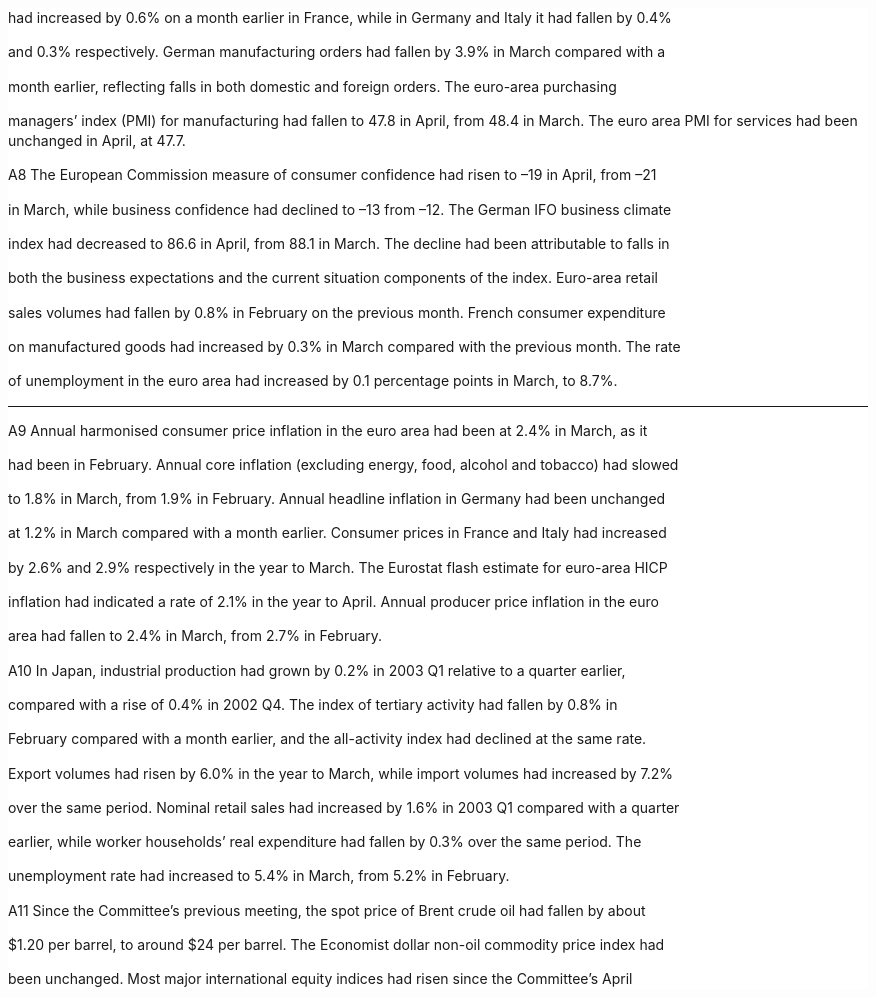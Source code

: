 had increased by 0.6% on a month earlier in France, while in Germany and Italy it had fallen by 0.4%

and 0.3% respectively. German manufacturing orders had fallen by 3.9% in March compared with a

month earlier, reflecting falls in both domestic and foreign orders. The euro-area purchasing

managers’ index (PMI) for manufacturing had fallen to 47.8 in April, from 48.4 in March. The euro
area PMI for services had been unchanged in April, at 47.7.

A8 The European Commission measure of consumer confidence had risen to –19 in April, from –21

in March, while business confidence had declined to –13 from –12. The German IFO business climate

index had decreased to 86.6 in April, from 88.1 in March. The decline had been attributable to falls in

both the business expectations and the current situation components of the index. Euro-area retail

sales volumes had fallen by 0.8% in February on the previous month. French consumer expenditure

on manufactured goods had increased by 0.3% in March compared with the previous month. The rate

of unemployment in the euro area had increased by 0.1 percentage points in March, to 8.7%.


-----

A9 Annual harmonised consumer price inflation in the euro area had been at 2.4% in March, as it

had been in February. Annual core inflation (excluding energy, food, alcohol and tobacco) had slowed

to 1.8% in March, from 1.9% in February. Annual headline inflation in Germany had been unchanged

at 1.2% in March compared with a month earlier. Consumer prices in France and Italy had increased

by 2.6% and 2.9% respectively in the year to March. The Eurostat flash estimate for euro-area HICP

inflation had indicated a rate of 2.1% in the year to April. Annual producer price inflation in the euro

area had fallen to 2.4% in March, from 2.7% in February.

A10 In Japan, industrial production had grown by 0.2% in 2003 Q1 relative to a quarter earlier,

compared with a rise of 0.4% in 2002 Q4. The index of tertiary activity had fallen by 0.8% in

February compared with a month earlier, and the all-activity index had declined at the same rate.

Export volumes had risen by 6.0% in the year to March, while import volumes had increased by 7.2%

over the same period. Nominal retail sales had increased by 1.6% in 2003 Q1 compared with a quarter

earlier, while worker households’ real expenditure had fallen by 0.3% over the same period. The

unemployment rate had increased to 5.4% in March, from 5.2% in February.

A11 Since the Committee’s previous meeting, the spot price of Brent crude oil had fallen by about

$1.20 per barrel, to around $24 per barrel. The Economist dollar non-oil commodity price index had

been unchanged. Most major international equity indices had risen since the Committee’s April
